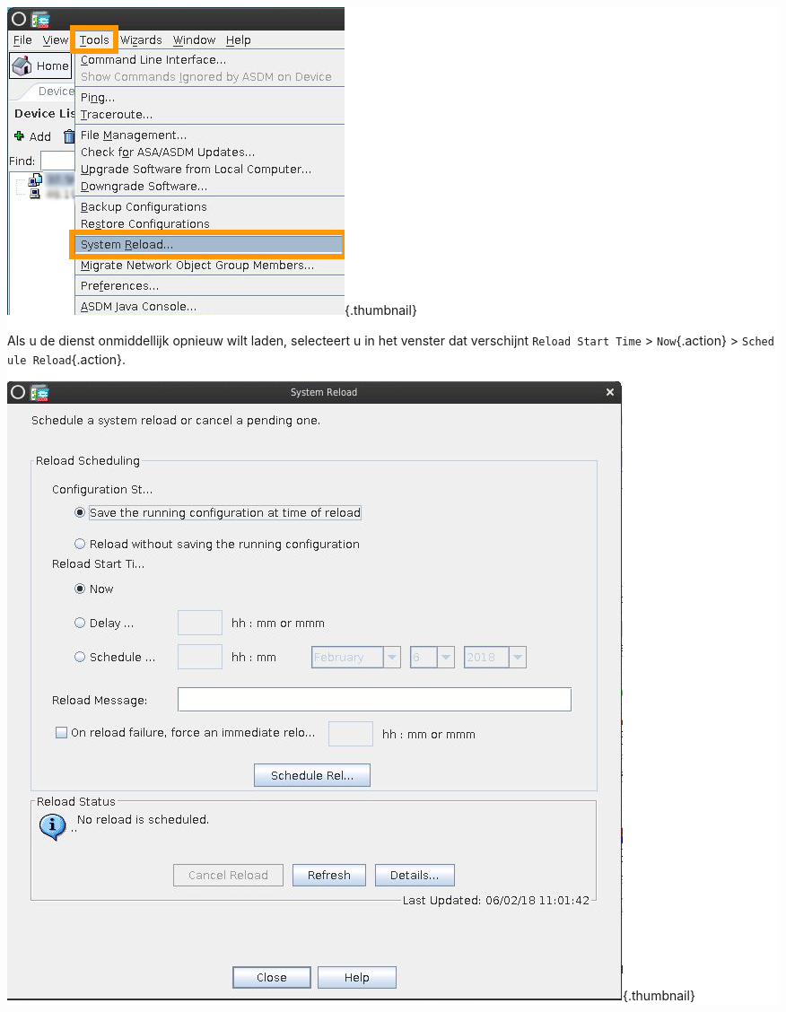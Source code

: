 ![Herlaad ASA via ASDM 1](images/asa5.jpg){.thumbnail}

Als u de dienst onmiddellijk opnieuw wilt laden, selecteert u in het venster dat verschijnt `Reload Start Time` > `Now`{.action} > `Schedule Reload`{.action}.

![Herlaad ASA via ASDM 2](images/asa6.jpg){.thumbnail}
